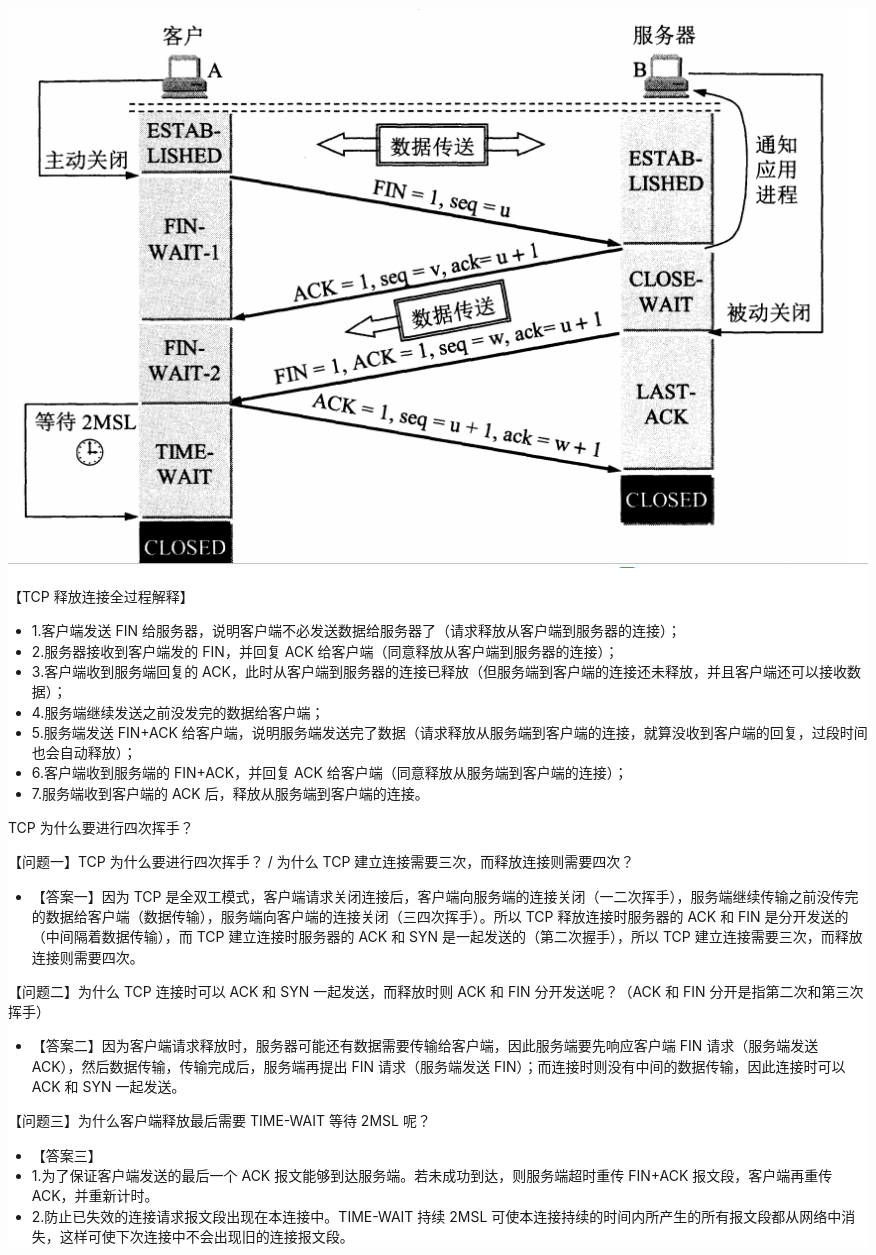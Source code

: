 <img src="./image/4-11.png" style="zoom:100%" />

【TCP 释放连接全过程解释】     
- 1.客户端发送 FIN 给服务器，说明客户端不必发送数据给服务器了（请求释放从客户端到服务器的连接）；
- 2.服务器接收到客户端发的 FIN，并回复 ACK 给客户端（同意释放从客户端到服务器的连接）；
- 3.客户端收到服务端回复的 ACK，此时从客户端到服务器的连接已释放（但服务端到客户端的连接还未释放，并且客户端还可以接收数据）；
- 4.服务端继续发送之前没发完的数据给客户端；
- 5.服务端发送 FIN+ACK 给客户端，说明服务端发送完了数据（请求释放从服务端到客户端的连接，就算没收到客户端的回复，过段时间也会自动释放）；
- 6.客户端收到服务端的 FIN+ACK，并回复 ACK 给客户端（同意释放从服务端到客户端的连接）；
- 7.服务端收到客户端的 ACK 后，释放从服务端到客户端的连接。

TCP 为什么要进行四次挥手？   

【问题一】TCP 为什么要进行四次挥手？ / 为什么 TCP 建立连接需要三次，而释放连接则需要四次？
- 【答案一】因为 TCP 是全双工模式，客户端请求关闭连接后，客户端向服务端的连接关闭（一二次挥手），服务端继续传输之前没传完的数据给客户端（数据传输），服务端向客户端的连接关闭（三四次挥手）。所以 TCP 释放连接时服务器的 ACK 和 FIN 是分开发送的（中间隔着数据传输），而 TCP 建立连接时服务器的 ACK 和 SYN 是一起发送的（第二次握手），所以 TCP 建立连接需要三次，而释放连接则需要四次。

【问题二】为什么 TCP 连接时可以 ACK 和 SYN 一起发送，而释放时则 ACK 和 FIN 分开发送呢？（ACK 和 FIN 分开是指第二次和第三次挥手）
- 【答案二】因为客户端请求释放时，服务器可能还有数据需要传输给客户端，因此服务端要先响应客户端 FIN 请求（服务端发送 ACK），然后数据传输，传输完成后，服务端再提出 FIN 请求（服务端发送 FIN）；而连接时则没有中间的数据传输，因此连接时可以 ACK 和 SYN 一起发送。

【问题三】为什么客户端释放最后需要 TIME-WAIT 等待 2MSL 呢？
- 【答案三】
 - 1.为了保证客户端发送的最后一个 ACK 报文能够到达服务端。若未成功到达，则服务端超时重传 FIN+ACK 报文段，客户端再重传 ACK，并重新计时。
 - 2.防止已失效的连接请求报文段出现在本连接中。TIME-WAIT 持续 2MSL 可使本连接持续的时间内所产生的所有报文段都从网络中消失，这样可使下次连接中不会出现旧的连接报文段。
